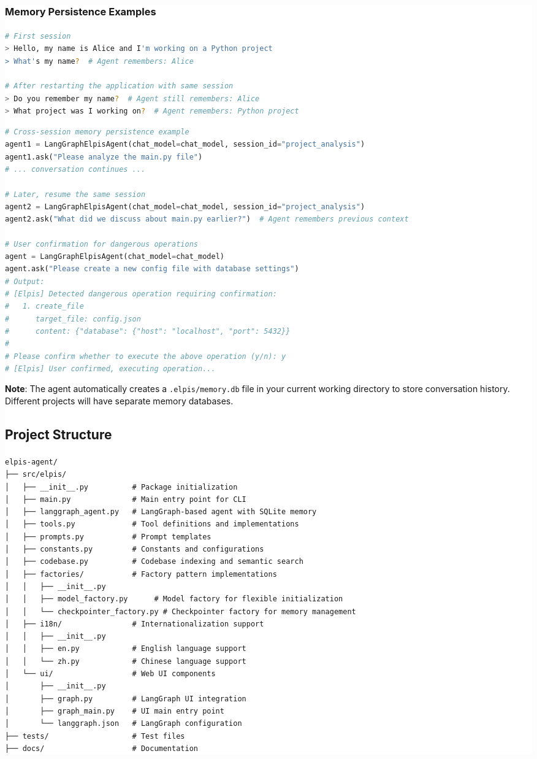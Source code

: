 ### Memory Persistence Examples

```bash
# First session
> Hello, my name is Alice and I'm working on a Python project
> What's my name?  # Agent remembers: Alice

# After restarting the application with same session
> Do you remember my name?  # Agent still remembers: Alice
> What project was I working on?  # Agent remembers: Python project
```

```python
# Cross-session memory persistence example
agent1 = LangGraphElpisAgent(chat_model=chat_model, session_id="project_analysis")
agent1.ask("Please analyze the main.py file")
# ... conversation continues ...

# Later, resume the same session
agent2 = LangGraphElpisAgent(chat_model=chat_model, session_id="project_analysis")
agent2.ask("What did we discuss about main.py earlier?")  # Agent remembers previous context

# User confirmation for dangerous operations
agent = LangGraphElpisAgent(chat_model=chat_model)
agent.ask("Please create a new config file with database settings")
# Output:
# [Elpis] Detected dangerous operation requiring confirmation:
#   1. create_file
#      target_file: config.json
#      content: {"database": {"host": "localhost", "port": 5432}}
# 
# Please confirm whether to execute the above operation (y/n): y
# [Elpis] User confirmed, executing operation...
```

**Note**: The agent automatically creates a `.elpis/memory.db` file in your current working directory to store conversation history. Different projects will have separate memory databases.

## Project Structure

```
elpis-agent/
├── src/elpis/
│   ├── __init__.py          # Package initialization
│   ├── main.py              # Main entry point for CLI
│   ├── langgraph_agent.py   # LangGraph-based agent with SQLite memory
│   ├── tools.py             # Tool definitions and implementations
│   ├── prompts.py           # Prompt templates
│   ├── constants.py         # Constants and configurations
│   ├── codebase.py          # Codebase indexing and semantic search
│   ├── factories/           # Factory pattern implementations
│   │   ├── __init__.py
│   │   ├── model_factory.py      # Model factory for flexible initialization
│   │   └── checkpointer_factory.py # Checkpointer factory for memory management
│   ├── i18n/                # Internationalization support
│   │   ├── __init__.py
│   │   ├── en.py            # English language support
│   │   └── zh.py            # Chinese language support
│   └── ui/                  # Web UI components
│       ├── __init__.py
│       ├── graph.py         # LangGraph UI integration
│       ├── graph_main.py    # UI main entry point
│       └── langgraph.json   # LangGraph configuration
├── tests/                   # Test files
├── docs/                    # Documentation
```